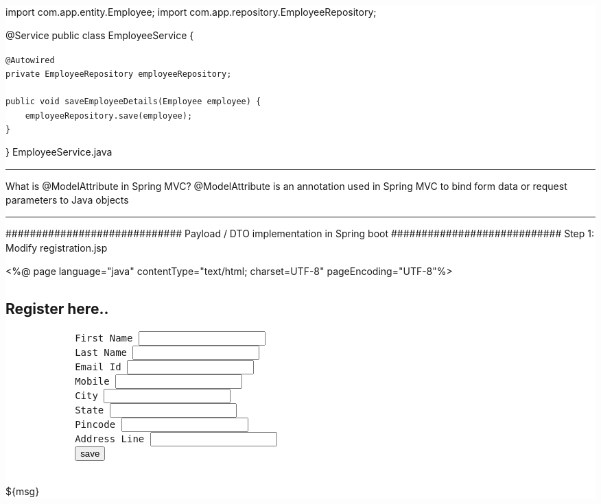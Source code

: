 import com.app.entity.Employee;
import com.app.repository.EmployeeRepository;

@Service
public class EmployeeService {
	
	@Autowired
	private EmployeeRepository employeeRepository;
	
	public void saveEmployeeDetails(Employee employee) {
		employeeRepository.save(employee);
	}

}
EmployeeService.java

_________________________________________
What is @ModelAttribute in Spring MVC?
@ModelAttribute is an annotation used in Spring MVC to bind form data or request parameters to Java objects
_______________________________________

#############################
Payload / DTO implementation in Spring boot
############################
Step 1: Modify registration.jsp

<%@ page language="java" contentType="text/html; charset=UTF-8"
    pageEncoding="UTF-8"%>
<!DOCTYPE html>
<html>
<head>
<meta charset="UTF-8">
<title>Register</title>
</head>
<body>
	<h2>Register here..</h2>
	<form action="saveReg" method="post">
		<pre>
			First Name <input type="text" name="firstName"/>
			Last Name <input type="text" name="lastName"/>
			Email Id <input type="text" name="email"/>
			Mobile <input type="text" name="mobile"/>
			City <input type="text" name="city"/>
			State <input type="text" name="state"/>
			Pincode <input type="text" name="pinCode"/>
			Address Line <input type="text" name="addressLine"/>
			<input type="submit" value="save"/>
		</pre>
	</form>
	${msg}
</body>
</html>
